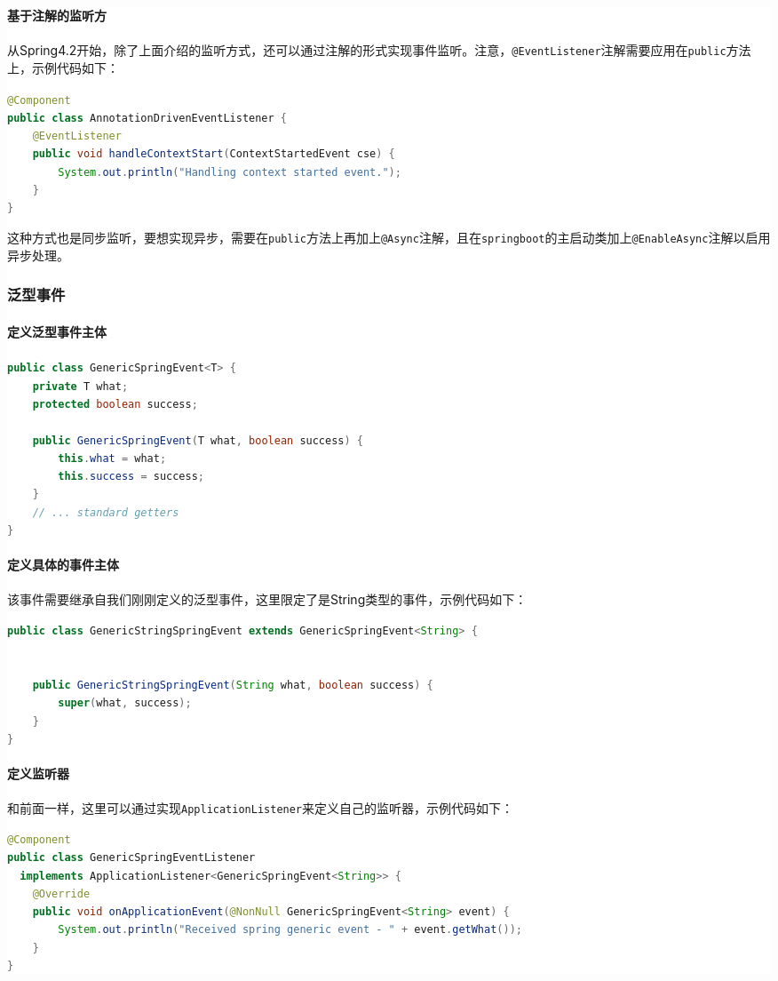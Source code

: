 #### 基于注解的监听方

从Spring4.2开始，除了上面介绍的监听方式，还可以通过注解的形式实现事件监听。注意，`@EventListener`注解需要应用在`public`方法上，示例代码如下：
```java
@Component
public class AnnotationDrivenEventListener {
    @EventListener
    public void handleContextStart(ContextStartedEvent cse) {
        System.out.println("Handling context started event.");
    }
}
```
这种方式也是同步监听，要想实现异步，需要在`public`方法上再加上`@Async`注解，且在`springboot`的主启动类加上`@EnableAsync`注解以启用异步处理。

### 泛型事件

#### 定义泛型事件主体

```java
public class GenericSpringEvent<T> {
    private T what;
    protected boolean success;

    public GenericSpringEvent(T what, boolean success) {
        this.what = what;
        this.success = success;
    }
    // ... standard getters
}
```

#### 定义具体的事件主体

该事件需要继承自我们刚刚定义的泛型事件，这里限定了是String类型的事件，示例代码如下：
```java
public class GenericStringSpringEvent extends GenericSpringEvent<String> {


    public GenericStringSpringEvent(String what, boolean success) {
        super(what, success);
    }
}
```

#### 定义监听器

和前面一样，这里可以通过实现`ApplicationListener`来定义自己的监听器，示例代码如下：

```java
@Component
public class GenericSpringEventListener 
  implements ApplicationListener<GenericSpringEvent<String>> {
    @Override
    public void onApplicationEvent(@NonNull GenericSpringEvent<String> event) {
        System.out.println("Received spring generic event - " + event.getWhat());
    }
}
```
